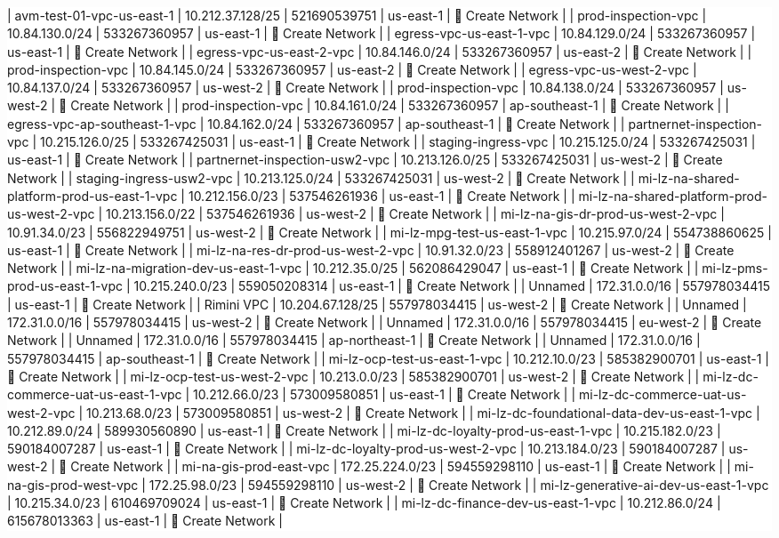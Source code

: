 | avm-test-01-vpc-us-east-1 | 10.212.37.128/25 | 521690539751 | us-east-1 | 🔴 Create Network |
| prod-inspection-vpc | 10.84.130.0/24 | 533267360957 | us-east-1 | 🔴 Create Network |
| egress-vpc-us-east-1-vpc | 10.84.129.0/24 | 533267360957 | us-east-1 | 🔴 Create Network |
| egress-vpc-us-east-2-vpc | 10.84.146.0/24 | 533267360957 | us-east-2 | 🔴 Create Network |
| prod-inspection-vpc | 10.84.145.0/24 | 533267360957 | us-east-2 | 🔴 Create Network |
| egress-vpc-us-west-2-vpc | 10.84.137.0/24 | 533267360957 | us-west-2 | 🔴 Create Network |
| prod-inspection-vpc | 10.84.138.0/24 | 533267360957 | us-west-2 | 🔴 Create Network |
| prod-inspection-vpc | 10.84.161.0/24 | 533267360957 | ap-southeast-1 | 🔴 Create Network |
| egress-vpc-ap-southeast-1-vpc | 10.84.162.0/24 | 533267360957 | ap-southeast-1 | 🔴 Create Network |
| partnernet-inspection-vpc | 10.215.126.0/25 | 533267425031 | us-east-1 | 🔴 Create Network |
| staging-ingress-vpc | 10.215.125.0/24 | 533267425031 | us-east-1 | 🔴 Create Network |
| partnernet-inspection-usw2-vpc | 10.213.126.0/25 | 533267425031 | us-west-2 | 🔴 Create Network |
| staging-ingress-usw2-vpc | 10.213.125.0/24 | 533267425031 | us-west-2 | 🔴 Create Network |
| mi-lz-na-shared-platform-prod-us-east-1-vpc | 10.212.156.0/23 | 537546261936 | us-east-1 | 🔴 Create Network |
| mi-lz-na-shared-platform-prod-us-west-2-vpc | 10.213.156.0/22 | 537546261936 | us-west-2 | 🔴 Create Network |
| mi-lz-na-gis-dr-prod-us-west-2-vpc | 10.91.34.0/23 | 556822949751 | us-west-2 | 🔴 Create Network |
| mi-lz-mpg-test-us-east-1-vpc | 10.215.97.0/24 | 554738860625 | us-east-1 | 🔴 Create Network |
| mi-lz-na-res-dr-prod-us-west-2-vpc | 10.91.32.0/23 | 558912401267 | us-west-2 | 🔴 Create Network |
| mi-lz-na-migration-dev-us-east-1-vpc | 10.212.35.0/25 | 562086429047 | us-east-1 | 🔴 Create Network |
| mi-lz-pms-prod-us-east-1-vpc | 10.215.240.0/23 | 559050208314 | us-east-1 | 🔴 Create Network |
| Unnamed | 172.31.0.0/16 | 557978034415 | us-east-1 | 🔴 Create Network |
| Rimini VPC | 10.204.67.128/25 | 557978034415 | us-west-2 | 🔴 Create Network |
| Unnamed | 172.31.0.0/16 | 557978034415 | us-west-2 | 🔴 Create Network |
| Unnamed | 172.31.0.0/16 | 557978034415 | eu-west-2 | 🔴 Create Network |
| Unnamed | 172.31.0.0/16 | 557978034415 | ap-northeast-1 | 🔴 Create Network |
| Unnamed | 172.31.0.0/16 | 557978034415 | ap-southeast-1 | 🔴 Create Network |
| mi-lz-ocp-test-us-east-1-vpc | 10.212.10.0/23 | 585382900701 | us-east-1 | 🔴 Create Network |
| mi-lz-ocp-test-us-west-2-vpc | 10.213.0.0/23 | 585382900701 | us-west-2 | 🔴 Create Network |
| mi-lz-dc-commerce-uat-us-east-1-vpc | 10.212.66.0/23 | 573009580851 | us-east-1 | 🔴 Create Network |
| mi-lz-dc-commerce-uat-us-west-2-vpc | 10.213.68.0/23 | 573009580851 | us-west-2 | 🔴 Create Network |
| mi-lz-dc-foundational-data-dev-us-east-1-vpc | 10.212.89.0/24 | 589930560890 | us-east-1 | 🔴 Create Network |
| mi-lz-dc-loyalty-prod-us-east-1-vpc | 10.215.182.0/23 | 590184007287 | us-east-1 | 🔴 Create Network |
| mi-lz-dc-loyalty-prod-us-west-2-vpc | 10.213.184.0/23 | 590184007287 | us-west-2 | 🔴 Create Network |
| mi-na-gis-prod-east-vpc | 172.25.224.0/23 | 594559298110 | us-east-1 | 🔴 Create Network |
| mi-na-gis-prod-west-vpc | 172.25.98.0/23 | 594559298110 | us-west-2 | 🔴 Create Network |
| mi-lz-generative-ai-dev-us-east-1-vpc | 10.215.34.0/23 | 610469709024 | us-east-1 | 🔴 Create Network |
| mi-lz-dc-finance-dev-us-east-1-vpc | 10.212.86.0/24 | 615678013363 | us-east-1 | 🔴 Create Network |